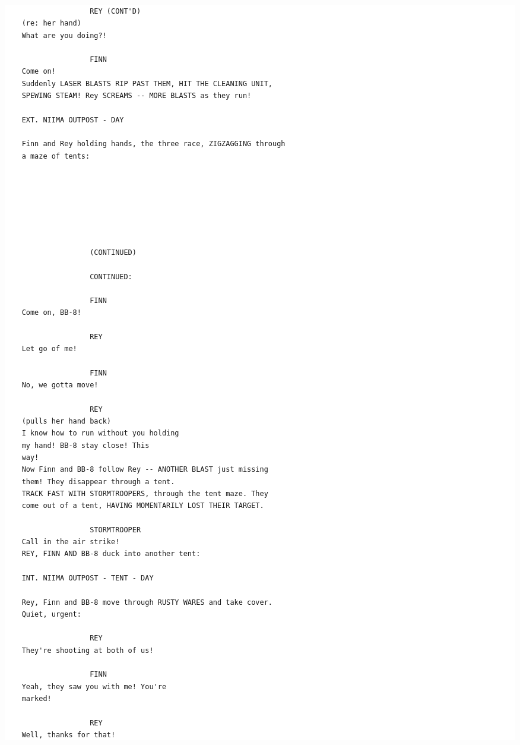                         REY (CONT'D)
        (re: her hand)
        What are you doing?!

                        FINN
        Come on!
        Suddenly LASER BLASTS RIP PAST THEM, HIT THE CLEANING UNIT,
        SPEWING STEAM! Rey SCREAMS -- MORE BLASTS as they run!

        EXT. NIIMA OUTPOST - DAY

        Finn and Rey holding hands, the three race, ZIGZAGGING through
        a maze of tents:

                        

                        

                        

                        (CONTINUED)

                        CONTINUED:

                        FINN
        Come on, BB-8!

                        REY
        Let go of me!

                        FINN
        No, we gotta move!

                        REY
        (pulls her hand back)
        I know how to run without you holding
        my hand! BB-8 stay close! This
        way!
        Now Finn and BB-8 follow Rey -- ANOTHER BLAST just missing
        them! They disappear through a tent.
        TRACK FAST WITH STORMTROOPERS, through the tent maze. They
        come out of a tent, HAVING MOMENTARILY LOST THEIR TARGET.

                        STORMTROOPER
        Call in the air strike!
        REY, FINN AND BB-8 duck into another tent:

        INT. NIIMA OUTPOST - TENT - DAY

        Rey, Finn and BB-8 move through RUSTY WARES and take cover.
        Quiet, urgent:

                        REY
        They're shooting at both of us!

                        FINN
        Yeah, they saw you with me! You're
        marked!

                        REY
        Well, thanks for that!
